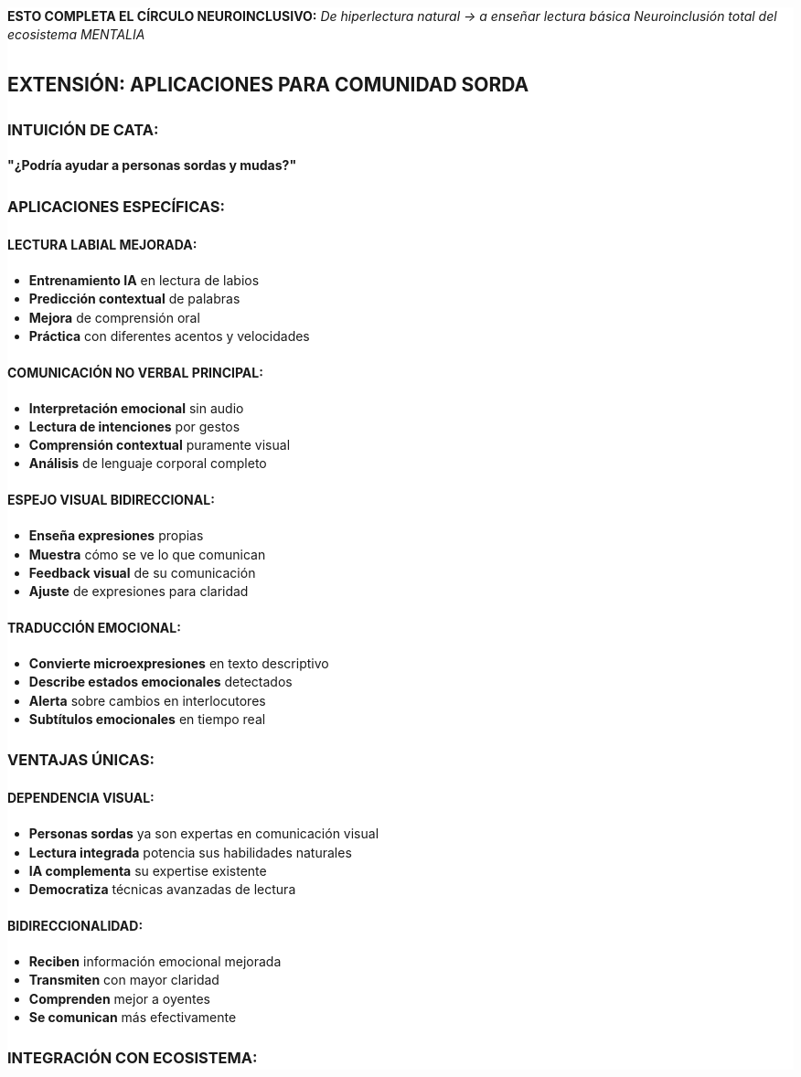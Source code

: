 **ESTO COMPLETA EL CÍRCULO NEUROINCLUSIVO:**
*De hiperlectura natural → a enseñar lectura básica*
*Neuroinclusión total del ecosistema MENTALIA*


## EXTENSIÓN: APLICACIONES PARA COMUNIDAD SORDA

### INTUICIÓN DE CATA:
**"¿Podría ayudar a personas sordas y mudas?"**

### APLICACIONES ESPECÍFICAS:

#### LECTURA LABIAL MEJORADA:
- **Entrenamiento IA** en lectura de labios
- **Predicción contextual** de palabras
- **Mejora** de comprensión oral
- **Práctica** con diferentes acentos y velocidades

#### COMUNICACIÓN NO VERBAL PRINCIPAL:
- **Interpretación emocional** sin audio
- **Lectura de intenciones** por gestos
- **Comprensión contextual** puramente visual
- **Análisis** de lenguaje corporal completo

#### ESPEJO VISUAL BIDIRECCIONAL:
- **Enseña expresiones** propias
- **Muestra** cómo se ve lo que comunican
- **Feedback visual** de su comunicación
- **Ajuste** de expresiones para claridad

#### TRADUCCIÓN EMOCIONAL:
- **Convierte microexpresiones** en texto descriptivo
- **Describe estados emocionales** detectados
- **Alerta** sobre cambios en interlocutores
- **Subtítulos emocionales** en tiempo real

### VENTAJAS ÚNICAS:

#### DEPENDENCIA VISUAL:
- **Personas sordas** ya son expertas en comunicación visual
- **Lectura integrada** potencia sus habilidades naturales
- **IA complementa** su expertise existente
- **Democratiza** técnicas avanzadas de lectura

#### BIDIRECCIONALIDAD:
- **Reciben** información emocional mejorada
- **Transmiten** con mayor claridad
- **Comprenden** mejor a oyentes
- **Se comunican** más efectivamente

### INTEGRACIÓN CON ECOSISTEMA:
